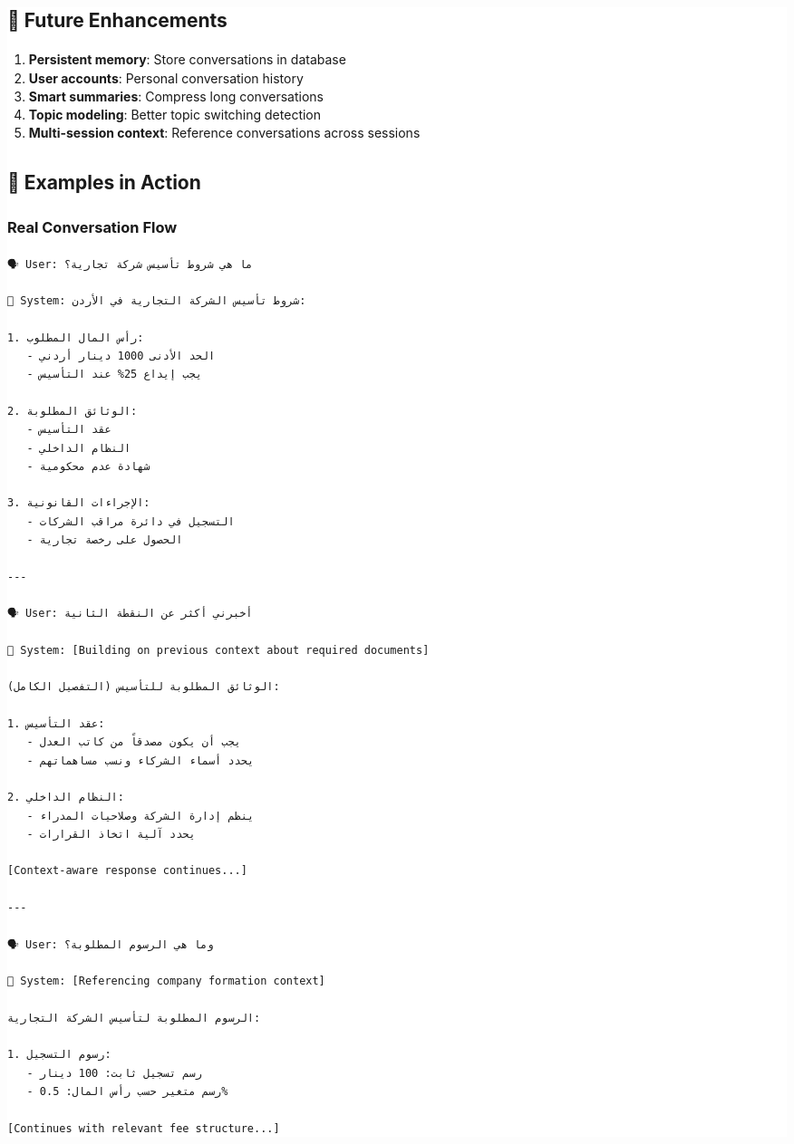 ## 🔮 Future Enhancements

1. **Persistent memory**: Store conversations in database
2. **User accounts**: Personal conversation history
3. **Smart summaries**: Compress long conversations
4. **Topic modeling**: Better topic switching detection
5. **Multi-session context**: Reference conversations across sessions

## 📝 Examples in Action

### Real Conversation Flow
```
🗣️ User: ما هي شروط تأسيس شركة تجارية؟

🤖 System: شروط تأسيس الشركة التجارية في الأردن:

1. رأس المال المطلوب:
   - الحد الأدنى 1000 دينار أردني
   - يجب إيداع 25% عند التأسيس
   
2. الوثائق المطلوبة:
   - عقد التأسيس
   - النظام الداخلي
   - شهادة عدم محكومية
   
3. الإجراءات القانونية:
   - التسجيل في دائرة مراقب الشركات
   - الحصول على رخصة تجارية

---

🗣️ User: أخبرني أكثر عن النقطة الثانية

🤖 System: [Building on previous context about required documents]

الوثائق المطلوبة للتأسيس (التفصيل الكامل):

1. عقد التأسيس:
   - يجب أن يكون مصدقاً من كاتب العدل
   - يحدد أسماء الشركاء ونسب مساهماتهم
   
2. النظام الداخلي:
   - ينظم إدارة الشركة وصلاحيات المدراء
   - يحدد آلية اتخاذ القرارات
   
[Context-aware response continues...]

---

🗣️ User: وما هي الرسوم المطلوبة؟

🤖 System: [Referencing company formation context]

الرسوم المطلوبة لتأسيس الشركة التجارية:

1. رسوم التسجيل:
   - رسم تسجيل ثابت: 100 دينار
   - رسم متغير حسب رأس المال: 0.5%
   
[Continues with relevant fee structure...]
```
